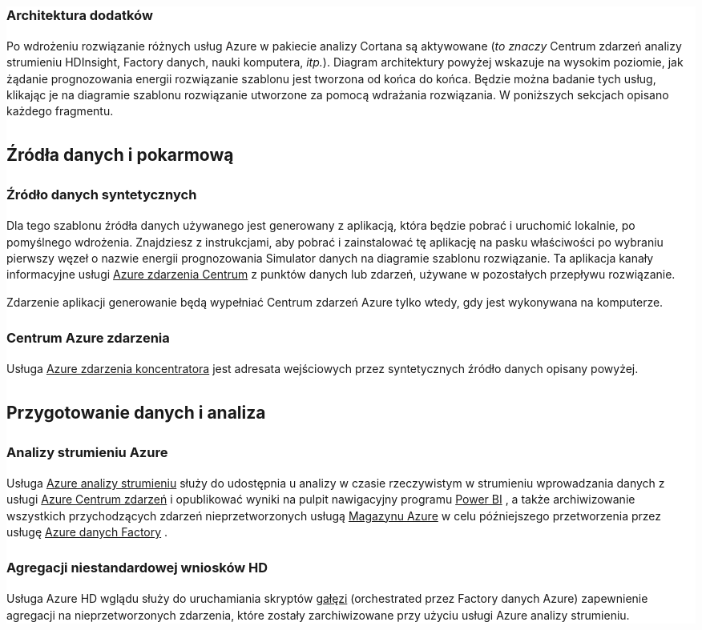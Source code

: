 ### <a name="architecture-explained"></a>Architektura dodatków
Po wdrożeniu rozwiązanie różnych usług Azure w pakiecie analizy Cortana są aktywowane (*to znaczy* Centrum zdarzeń analizy strumieniu HDInsight, Factory danych, nauki komputera, *itp.*). Diagram architektury powyżej wskazuje na wysokim poziomie, jak żądanie prognozowania energii rozwiązanie szablonu jest tworzona od końca do końca. Będzie można badanie tych usług, klikając je na diagramie szablonu rozwiązanie utworzone za pomocą wdrażania rozwiązania. W poniższych sekcjach opisano każdego fragmentu.

## <a name="data-source-and-ingestion"></a>**Źródła danych i pokarmową**

### <a name="synthetic-data-source"></a>Źródło danych syntetycznych

Dla tego szablonu źródła danych używanego jest generowany z aplikacją, która będzie pobrać i uruchomić lokalnie, po pomyślnego wdrożenia. Znajdziesz z instrukcjami, aby pobrać i zainstalować tę aplikację na pasku właściwości po wybraniu pierwszy węzeł o nazwie energii prognozowania Simulator danych na diagramie szablonu rozwiązanie. Ta aplikacja kanały informacyjne usługi [Azure zdarzenia Centrum](#azure-event-hub) z punktów danych lub zdarzeń, używane w pozostałych przepływu rozwiązanie.

Zdarzenie aplikacji generowanie będą wypełniać Centrum zdarzeń Azure tylko wtedy, gdy jest wykonywana na komputerze.

### <a name="azure-event-hub"></a>Centrum Azure zdarzenia

Usługa [Azure zdarzenia koncentratora](https://azure.microsoft.com/services/event-hubs/) jest adresata wejściowych przez syntetycznych źródło danych opisany powyżej.

## <a name="data-preparation-and-analysis"></a>**Przygotowanie danych i analiza**


### <a name="azure-stream-analytics"></a>Analizy strumieniu Azure

Usługa [Azure analizy strumieniu](https://azure.microsoft.com/services/stream-analytics/) służy do udostępnia u analizy w czasie rzeczywistym w strumieniu wprowadzania danych z usługi [Azure Centrum zdarzeń](#azure-event-hub) i opublikować wyniki na pulpit nawigacyjny programu [Power BI](https://powerbi.microsoft.com) , a także archiwizowanie wszystkich przychodzących zdarzeń nieprzetworzonych usługą [Magazynu Azure](https://azure.microsoft.com/services/storage/) w celu późniejszego przetworzenia przez usługę [Azure danych Factory](https://azure.microsoft.com/documentation/services/data-factory/) .

### <a name="hd-insights-custom-aggregation"></a>Agregacji niestandardowej wniosków HD

Usługa Azure HD wglądu służy do uruchamiania skryptów [gałęzi](http://blogs.msdn.com/b/bigdatasupport/archive/2013/11/11/get-started-with-hive-on-hdinsight.aspx) (orchestrated przez Factory danych Azure) zapewnienie agregacji na nieprzetworzonych zdarzenia, które zostały zarchiwizowane przy użyciu usługi Azure analizy strumieniu.

